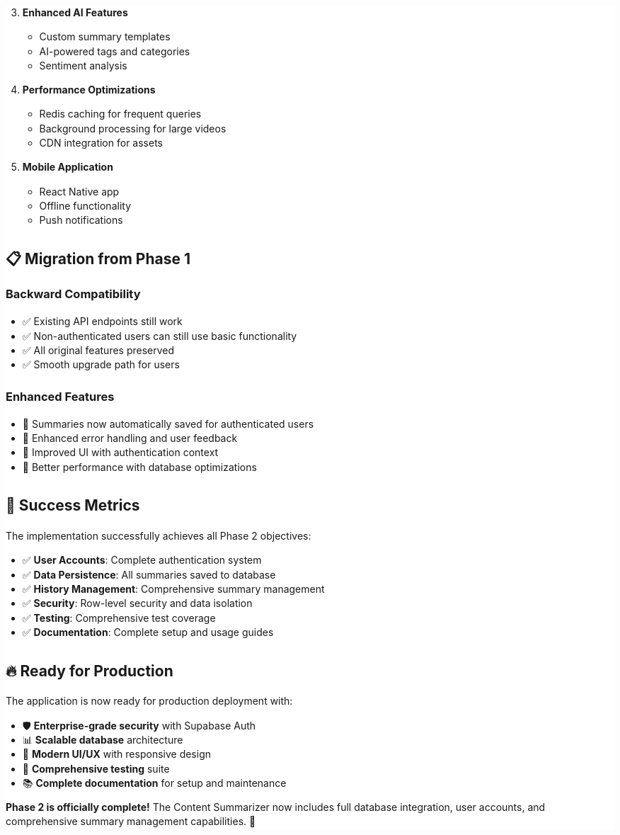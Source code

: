 3. **Enhanced AI Features**
   - Custom summary templates
   - AI-powered tags and categories
   - Sentiment analysis

4. **Performance Optimizations**
   - Redis caching for frequent queries
   - Background processing for large videos
   - CDN integration for assets

5. **Mobile Application**
   - React Native app
   - Offline functionality
   - Push notifications

## 📋 **Migration from Phase 1**

### **Backward Compatibility**
- ✅ Existing API endpoints still work
- ✅ Non-authenticated users can still use basic functionality
- ✅ All original features preserved
- ✅ Smooth upgrade path for users

### **Enhanced Features**
- 🔄 Summaries now automatically saved for authenticated users
- 🔄 Enhanced error handling and user feedback
- 🔄 Improved UI with authentication context
- 🔄 Better performance with database optimizations

## 🎯 **Success Metrics**

The implementation successfully achieves all Phase 2 objectives:
- ✅ **User Accounts**: Complete authentication system
- ✅ **Data Persistence**: All summaries saved to database
- ✅ **History Management**: Comprehensive summary management
- ✅ **Security**: Row-level security and data isolation
- ✅ **Testing**: Comprehensive test coverage
- ✅ **Documentation**: Complete setup and usage guides

## 🔥 **Ready for Production**

The application is now ready for production deployment with:
- 🛡️ **Enterprise-grade security** with Supabase Auth
- 📊 **Scalable database** architecture
- 🚀 **Modern UI/UX** with responsive design
- 🧪 **Comprehensive testing** suite
- 📚 **Complete documentation** for setup and maintenance

**Phase 2 is officially complete!** The Content Summarizer now includes full database integration, user accounts, and comprehensive summary management capabilities. 🎉